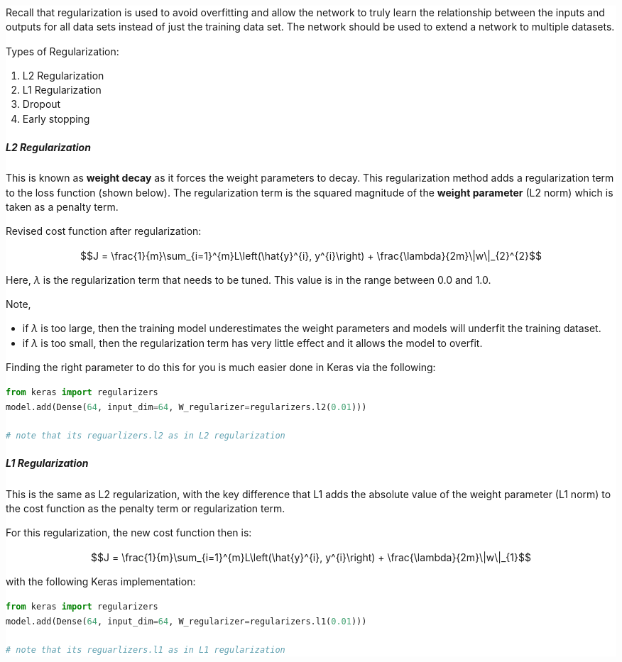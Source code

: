Recall that regularization is used to avoid overfitting and allow the network to truly learn the relationship between the inputs and outputs for all data sets instead of just the training data set. The network should be used to extend a network to multiple datasets. 

Types of Regularization:

1. L2 Regularization
2. L1 Regularization
3. Dropout
4. Early stopping
##### L2 Regularization

This is known as **weight decay** as it forces the weight parameters to decay. This regularization method adds a regularization term to the loss function (shown below). The regularization term is the squared magnitude of the **weight parameter** (L2 norm) which is taken as a penalty term.

Revised cost function after regularization:

```math
J = \frac{1}{m}\sum_{i=1}^{m}L\left(\hat{y}^{i}, y^{i}\right) + \frac{\lambda}{2m}\|w\|_{2}^{2}
```

Here, $\lambda$ is the regularization term that needs to be tuned. This value is in the range between $0.0$ and $1.0$. 

Note, 
- if $\lambda$ is too large, then the training model underestimates the weight parameters and models will underfit the training dataset.
- if $\lambda$ is too small, then the regularization term has very little effect and it allows the model to overfit. 

Finding the right parameter to do this for you is much easier done in Keras via the following:

```python
from keras import regularizers
model.add(Dense(64, input_dim=64, W_regularizer=regularizers.l2(0.01)))

# note that its reguarlizers.l2 as in L2 regularization
```

##### L1 Regularization

This is the same as L2 regularization, with the key difference that L1 adds the absolute value of the weight parameter (L1 norm) to the cost function as the penalty term or regularization term.

For this regularization, the new cost function then is:

```math
J = \frac{1}{m}\sum_{i=1}^{m}L\left(\hat{y}^{i}, y^{i}\right) + \frac{\lambda}{2m}\|w\|_{1}
```

with the following Keras implementation:

```python
from keras import regularizers
model.add(Dense(64, input_dim=64, W_regularizer=regularizers.l1(0.01)))

# note that its reguarlizers.l1 as in L1 regularization
```
